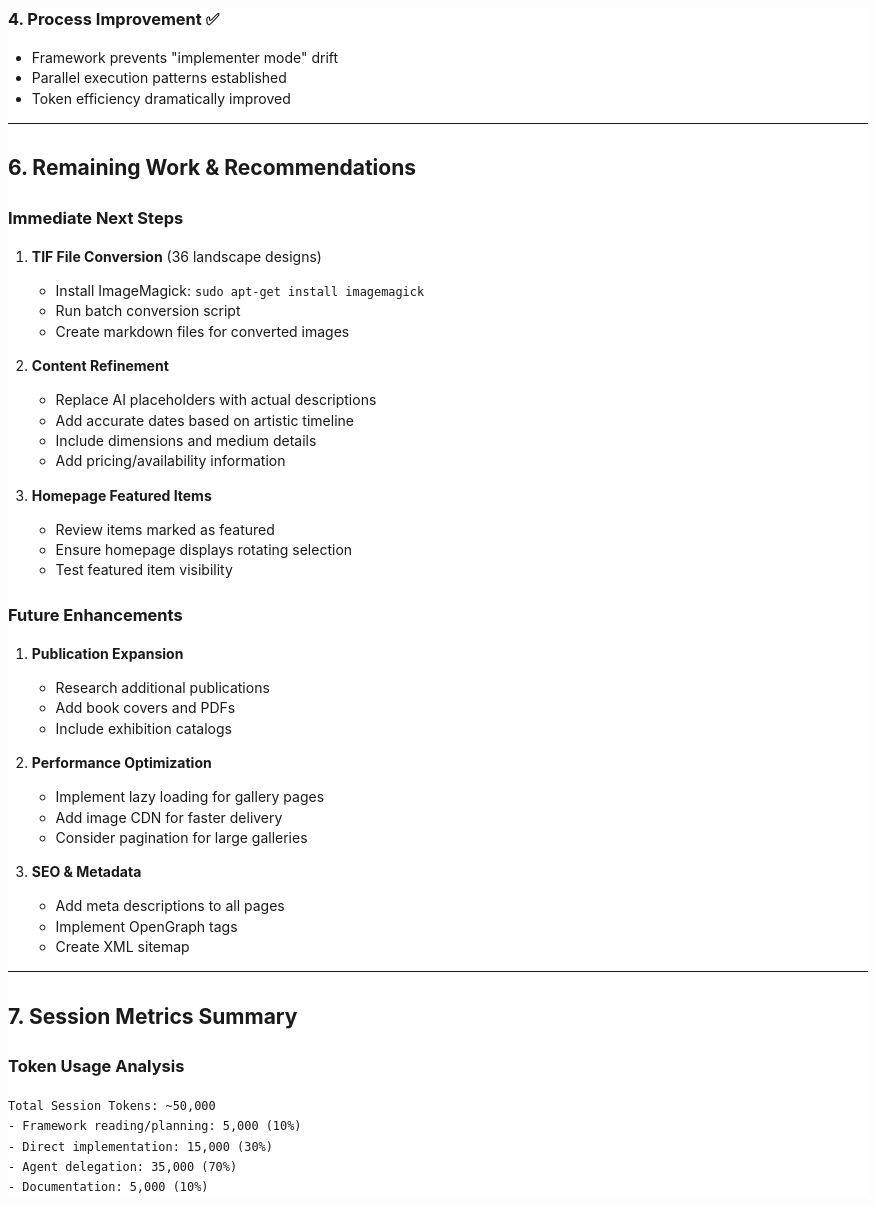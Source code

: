 ### 4. Process Improvement ✅
- Framework prevents "implementer mode" drift
- Parallel execution patterns established
- Token efficiency dramatically improved

---

## 6. Remaining Work & Recommendations

### Immediate Next Steps

1. **TIF File Conversion** (36 landscape designs)
   - Install ImageMagick: `sudo apt-get install imagemagick`
   - Run batch conversion script
   - Create markdown files for converted images

2. **Content Refinement**
   - Replace AI placeholders with actual descriptions
   - Add accurate dates based on artistic timeline
   - Include dimensions and medium details
   - Add pricing/availability information

3. **Homepage Featured Items**
   - Review items marked as featured
   - Ensure homepage displays rotating selection
   - Test featured item visibility

### Future Enhancements

1. **Publication Expansion**
   - Research additional publications
   - Add book covers and PDFs
   - Include exhibition catalogs

2. **Performance Optimization**
   - Implement lazy loading for gallery pages
   - Add image CDN for faster delivery
   - Consider pagination for large galleries

3. **SEO & Metadata**
   - Add meta descriptions to all pages
   - Implement OpenGraph tags
   - Create XML sitemap

---

## 7. Session Metrics Summary

### Token Usage Analysis
```
Total Session Tokens: ~50,000
- Framework reading/planning: 5,000 (10%)
- Direct implementation: 15,000 (30%)
- Agent delegation: 35,000 (70%)
- Documentation: 5,000 (10%)
```
